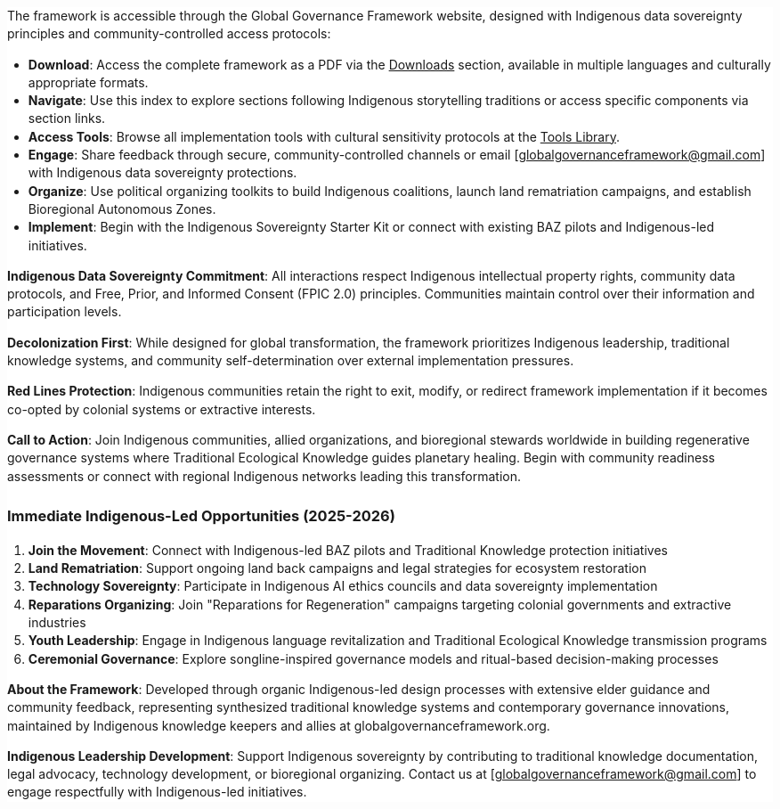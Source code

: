 The framework is accessible through the Global Governance Framework website, designed with Indigenous data sovereignty principles and community-controlled access protocols:

- **Download**: Access the complete framework as a PDF via the [Downloads](/downloads) section, available in multiple languages and culturally appropriate formats.
- **Navigate**: Use this index to explore sections following Indigenous storytelling traditions or access specific components via section links.
- **Access Tools**: Browse all implementation tools with cultural sensitivity protocols at the [Tools Library](/frameworks/tools/indigenous).
- **Engage**: Share feedback through secure, community-controlled channels or email [globalgovernanceframework@gmail.com] with Indigenous data sovereignty protections.
- **Organize**: Use political organizing toolkits to build Indigenous coalitions, launch land rematriation campaigns, and establish Bioregional Autonomous Zones.
- **Implement**: Begin with the Indigenous Sovereignty Starter Kit or connect with existing BAZ pilots and Indigenous-led initiatives.

**Indigenous Data Sovereignty Commitment**: All interactions respect Indigenous intellectual property rights, community data protocols, and Free, Prior, and Informed Consent (FPIC 2.0) principles. Communities maintain control over their information and participation levels.

**Decolonization First**: While designed for global transformation, the framework prioritizes Indigenous leadership, traditional knowledge systems, and community self-determination over external implementation pressures.

**Red Lines Protection**: Indigenous communities retain the right to exit, modify, or redirect framework implementation if it becomes co-opted by colonial systems or extractive interests.

**Call to Action**: Join Indigenous communities, allied organizations, and bioregional stewards worldwide in building regenerative governance systems where Traditional Ecological Knowledge guides planetary healing. Begin with community readiness assessments or connect with regional Indigenous networks leading this transformation.

### Immediate Indigenous-Led Opportunities (2025-2026)
1. **Join the Movement**: Connect with Indigenous-led BAZ pilots and Traditional Knowledge protection initiatives
2. **Land Rematriation**: Support ongoing land back campaigns and legal strategies for ecosystem restoration
3. **Technology Sovereignty**: Participate in Indigenous AI ethics councils and data sovereignty implementation
4. **Reparations Organizing**: Join "Reparations for Regeneration" campaigns targeting colonial governments and extractive industries
5. **Youth Leadership**: Engage in Indigenous language revitalization and Traditional Ecological Knowledge transmission programs
6. **Ceremonial Governance**: Explore songline-inspired governance models and ritual-based decision-making processes

**About the Framework**: Developed through organic Indigenous-led design processes with extensive elder guidance and community feedback, representing synthesized traditional knowledge systems and contemporary governance innovations, maintained by Indigenous knowledge keepers and allies at globalgovernanceframework.org.

**Indigenous Leadership Development**: Support Indigenous sovereignty by contributing to traditional knowledge documentation, legal advocacy, technology development, or bioregional organizing. Contact us at [globalgovernanceframework@gmail.com] to engage respectfully with Indigenous-led initiatives.
